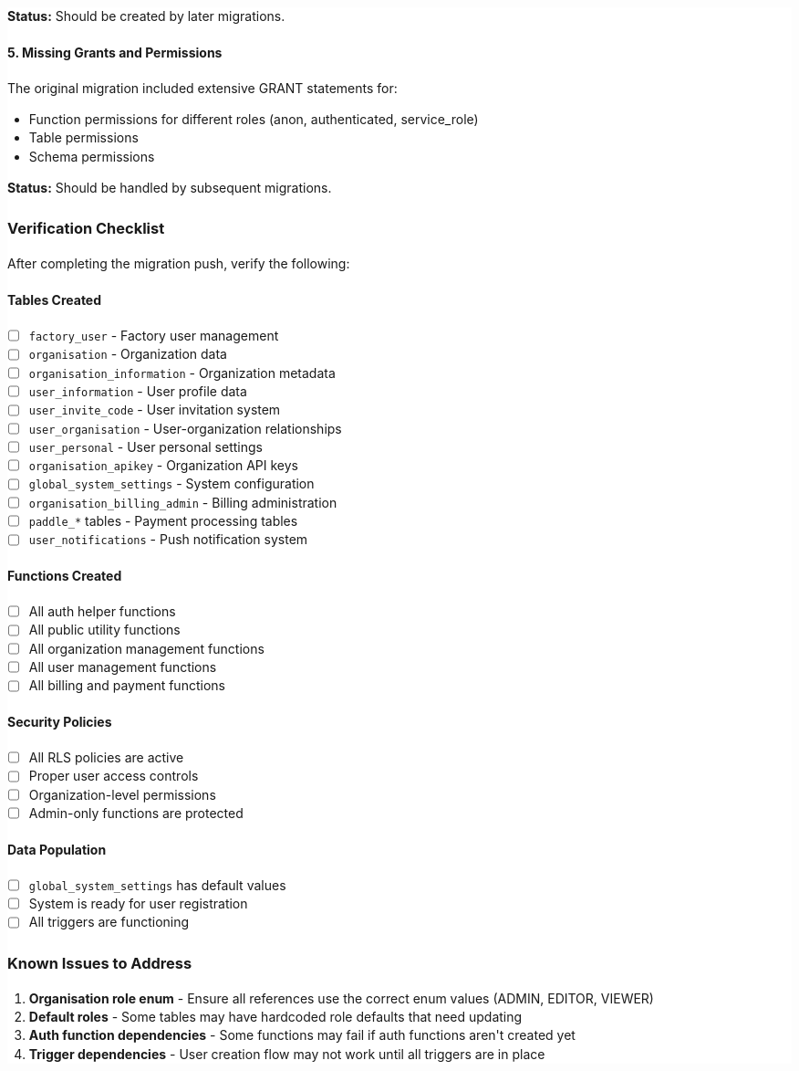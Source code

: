 **Status:** Should be created by later migrations.

#### 5. Missing Grants and Permissions
The original migration included extensive GRANT statements for:
- Function permissions for different roles (anon, authenticated, service_role)
- Table permissions
- Schema permissions

**Status:** Should be handled by subsequent migrations.

### Verification Checklist
After completing the migration push, verify the following:

#### Tables Created
- [ ] `factory_user` - Factory user management
- [ ] `organisation` - Organization data
- [ ] `organisation_information` - Organization metadata
- [ ] `user_information` - User profile data
- [ ] `user_invite_code` - User invitation system
- [ ] `user_organisation` - User-organization relationships
- [ ] `user_personal` - User personal settings
- [ ] `organisation_apikey` - Organization API keys
- [ ] `global_system_settings` - System configuration
- [ ] `organisation_billing_admin` - Billing administration
- [ ] `paddle_*` tables - Payment processing tables
- [ ] `user_notifications` - Push notification system

#### Functions Created
- [ ] All auth helper functions
- [ ] All public utility functions
- [ ] All organization management functions
- [ ] All user management functions
- [ ] All billing and payment functions

#### Security Policies
- [ ] All RLS policies are active
- [ ] Proper user access controls
- [ ] Organization-level permissions
- [ ] Admin-only functions are protected

#### Data Population
- [ ] `global_system_settings` has default values
- [ ] System is ready for user registration
- [ ] All triggers are functioning

### Known Issues to Address
1. **Organisation role enum** - Ensure all references use the correct enum values (ADMIN, EDITOR, VIEWER)
2. **Default roles** - Some tables may have hardcoded role defaults that need updating
3. **Auth function dependencies** - Some functions may fail if auth functions aren't created yet
4. **Trigger dependencies** - User creation flow may not work until all triggers are in place
